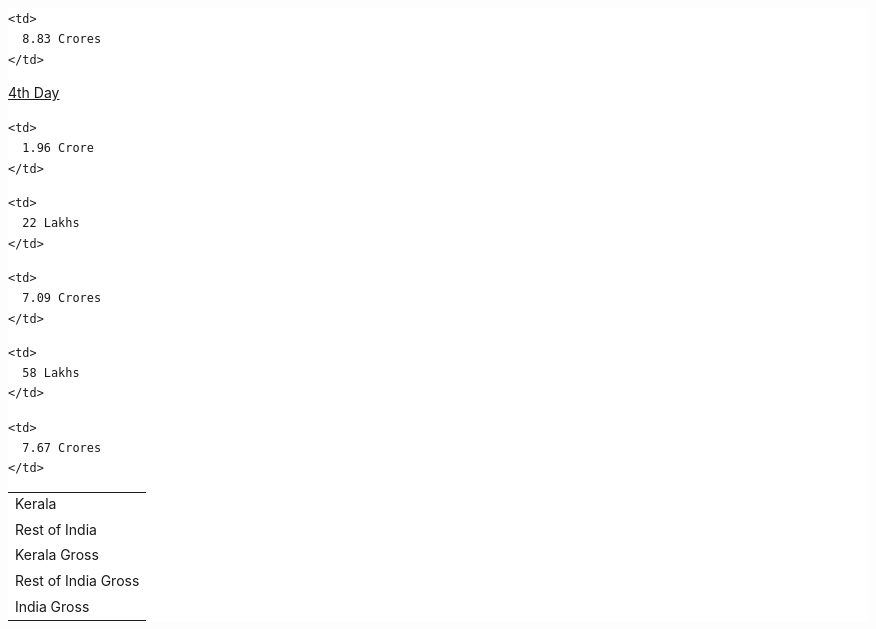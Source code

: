     <td>
      8.83 Crores
    </td>
  </tr>
</table>

<span style="text-decoration: underline;">4th Day</span>

<table class="wp-block-table">
  <tr>
    <td>
      Kerala
    </td>
    
    <td>
      1.96 Crore
    </td>
  </tr>
  
  <tr>
    <td>
      Rest of India
    </td>
    
    <td>
      22 Lakhs
    </td>
  </tr>
  
  <tr>
    <td>
      Kerala Gross
    </td>
    
    <td>
      7.09 Crores
    </td>
  </tr>
  
  <tr>
    <td>
      Rest of India Gross
    </td>
    
    <td>
      58 Lakhs
    </td>
  </tr>
  
  <tr>
    <td>
      India Gross
    </td>
    
    <td>
      7.67 Crores
    </td>
  </tr>
</table>
